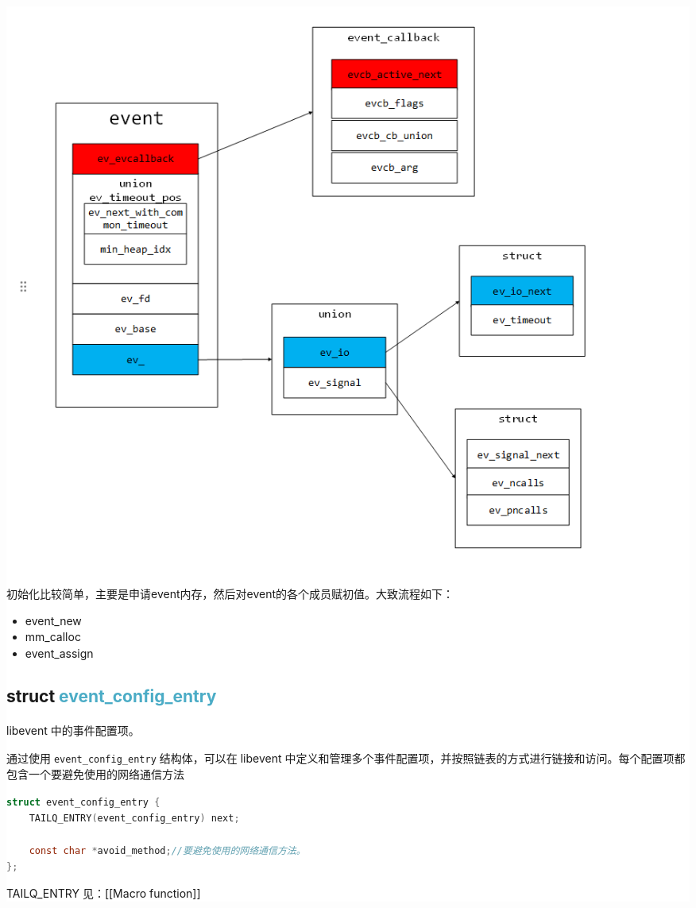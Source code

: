 ![](images/Pasted%20image%2020241210235428.png)

初始化比较简单，主要是申请event内存，然后对event的各个成员赋初值。大致流程如下：
- event_new
- mm_calloc
- event_assign
## struct <font color="#4bacc6">event_config_entry</font>
libevent 中的事件配置项。

通过使用 `event_config_entry` 结构体，可以在 libevent 中定义和管理多个事件配置项，并按照链表的方式进行链接和访问。每个配置项都包含一个要避免使用的网络通信方法

```c
struct event_config_entry {
	TAILQ_ENTRY(event_config_entry) next;

	const char *avoid_method;//要避免使用的网络通信方法。
};
```
TAILQ_ENTRY 见：[[Macro function]]
